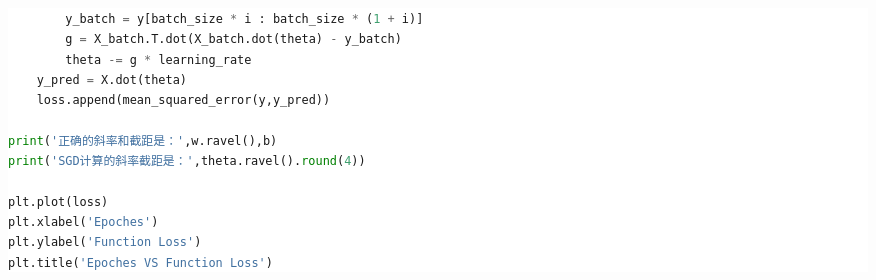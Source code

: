 ```Python
        y_batch = y[batch_size * i : batch_size * (1 + i)]
        g = X_batch.T.dot(X_batch.dot(theta) - y_batch)
        theta -= g * learning_rate
    y_pred = X.dot(theta)
    loss.append(mean_squared_error(y,y_pred))

print('正确的斜率和截距是：',w.ravel(),b)
print('SGD计算的斜率截距是：',theta.ravel().round(4))

plt.plot(loss)
plt.xlabel('Epoches')
plt.ylabel('Function Loss')
plt.title('Epoches VS Function Loss')
```









